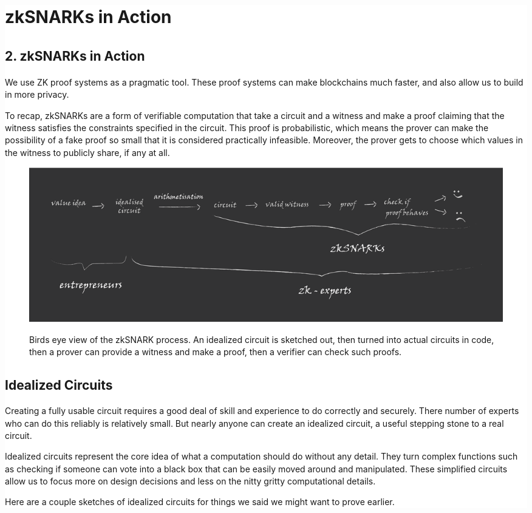# zkSNARKs in Action

## 2. zkSNARKs in Action

We use ZK proof systems as a pragmatic tool. These proof systems can make blockchains much faster, and also allow us to build in more privacy.

To recap, zkSNARKs are a form of verifiable computation that take a circuit and a witness and make a proof claiming that the witness satisfies the constraints specified in the circuit. This proof is probabilistic, which means the prover can make the possibility of a fake proof so small that it is considered practically infeasible. Moreover, the prover gets to choose which values in the witness to publicly share, if any at all.

<figure><img src="../.gitbook/assets/3 kopya 2@4x (2).png" alt=""><figcaption><p>Birds eye view of the zkSNARK process. An idealized circuit is sketched out, then turned into actual circuits in code, then a prover can provide a witness and make a proof, then a verifier can check such proofs.</p></figcaption></figure>

## Idealized Circuits

Creating a fully usable circuit requires a good deal of skill and experience to do correctly and securely. There number of experts who can do this reliably is relatively small. But nearly anyone can create an idealized circuit, a useful stepping stone to a real circuit.

Idealized circuits represent the core idea of what a computation should do without any detail. They turn complex functions such as checking if someone can vote into a black box that can be easily moved around and manipulated. These simplified circuits allow us to focus more on design decisions and less on the nitty gritty computational details.

Here are a couple sketches of idealized circuits for things we said we might want to prove earlier.
